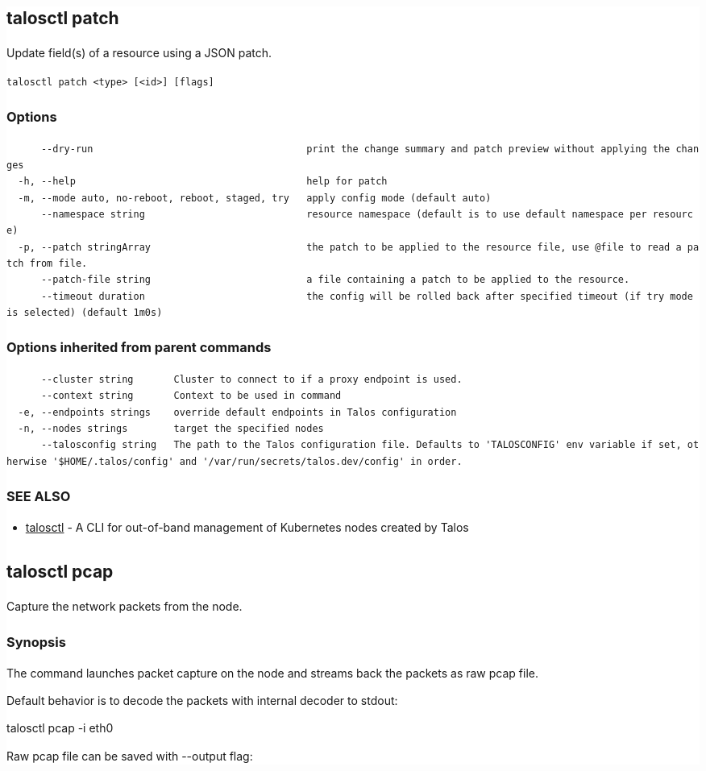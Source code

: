## talosctl patch

Update field(s) of a resource using a JSON patch.

```
talosctl patch <type> [<id>] [flags]
```

### Options

```
      --dry-run                                     print the change summary and patch preview without applying the changes
  -h, --help                                        help for patch
  -m, --mode auto, no-reboot, reboot, staged, try   apply config mode (default auto)
      --namespace string                            resource namespace (default is to use default namespace per resource)
  -p, --patch stringArray                           the patch to be applied to the resource file, use @file to read a patch from file.
      --patch-file string                           a file containing a patch to be applied to the resource.
      --timeout duration                            the config will be rolled back after specified timeout (if try mode is selected) (default 1m0s)
```

### Options inherited from parent commands

```
      --cluster string       Cluster to connect to if a proxy endpoint is used.
      --context string       Context to be used in command
  -e, --endpoints strings    override default endpoints in Talos configuration
  -n, --nodes strings        target the specified nodes
      --talosconfig string   The path to the Talos configuration file. Defaults to 'TALOSCONFIG' env variable if set, otherwise '$HOME/.talos/config' and '/var/run/secrets/talos.dev/config' in order.
```

### SEE ALSO

* [talosctl](#talosctl)	 - A CLI for out-of-band management of Kubernetes nodes created by Talos

## talosctl pcap

Capture the network packets from the node.

### Synopsis

The command launches packet capture on the node and streams back the packets as raw pcap file.

Default behavior is to decode the packets with internal decoder to stdout:

  talosctl pcap -i eth0

Raw pcap file can be saved with --output flag:
